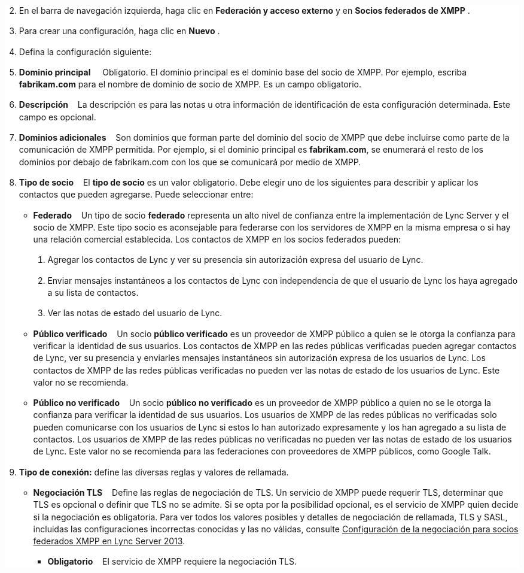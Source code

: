 2.  En el barra de navegación izquierda, haga clic en **Federación y acceso externo** y en **Socios federados de XMPP** .

3.  Para crear una configuración, haga clic en **Nuevo** .

4.  Defina la configuración siguiente:

5.  **Dominio principal**     Obligatorio. El dominio principal es el dominio base del socio de XMPP. Por ejemplo, escriba **fabrikam.com** para el nombre de dominio de socio de XMPP. Es un campo obligatorio.

6.  **Descripción**    La descripción es para las notas u otra información de identificación de esta configuración determinada. Este campo es opcional.

7.  **Dominios adicionales**    Son dominios que forman parte del dominio del socio de XMPP que debe incluirse como parte de la comunicación de XMPP permitida. Por ejemplo, si el dominio principal es **fabrikam.com**, se enumerará el resto de los dominios por debajo de fabrikam.com con los que se comunicará por medio de XMPP.

8.  **Tipo de socio**    El **tipo de socio** es un valor obligatorio. Debe elegir uno de los siguientes para describir y aplicar los contactos que pueden agregarse. Puede seleccionar entre:
    
      - **Federado**    Un tipo de socio **federado** representa un alto nivel de confianza entre la implementación de Lync Server y el socio de XMPP. Este tipo socio es aconsejable para federarse con los servidores de XMPP en la misma empresa o si hay una relación comercial establecida. Los contactos de XMPP en los socios federados pueden:
        
        1.  Agregar los contactos de Lync y ver su presencia sin autorización expresa del usuario de Lync.
        
        2.  Enviar mensajes instantáneos a los contactos de Lync con independencia de que el usuario de Lync los haya agregado a su lista de contactos.
        
        3.  Ver las notas de estado del usuario de Lync.
    
      - **Público verificado**    Un socio **público verificado** es un proveedor de XMPP público a quien se le otorga la confianza para verificar la identidad de sus usuarios. Los contactos de XMPP en las redes públicas verificadas pueden agregar contactos de Lync, ver su presencia y enviarles mensajes instantáneos sin autorización expresa de los usuarios de Lync. Los contactos de XMPP de las redes públicas verificadas no pueden ver las notas de estado de los usuarios de Lync. Este valor no se recomienda.
    
      - **Público no verificado**    Un socio **público no verificado** es un proveedor de XMPP público a quien no se le otorga la confianza para verificar la identidad de sus usuarios. Los usuarios de XMPP de las redes públicas no verificadas solo pueden comunicarse con los usuarios de Lync si estos lo han autorizado expresamente y los han agregado a su lista de contactos. Los usuarios de XMPP de las redes públicas no verificadas no pueden ver las notas de estado de los usuarios de Lync. Este valor no se recomienda para las federaciones con proveedores de XMPP públicos, como Google Talk.

9.  **Tipo de conexión:** define las diversas reglas y valores de rellamada.
    
      - **Negociación TLS**    Define las reglas de negociación de TLS. Un servicio de XMPP puede requerir TLS, determinar que TLS es opcional o definir que TLS no se admite. Si se opta por la posibilidad opcional, es el servicio de XMPP quien decide si la negociación es obligatoria. Para ver todos los valores posibles y detalles de negociación de rellamada, TLS y SASL, incluidas las configuraciones incorrectas conocidas y las no válidas, consulte [Configuración de la negociación para socios federados XMPP en Lync Server 2013](lync-server-2013-negotiation-settings-for-xmpp-federated-partners.md).
        
          -   
            **Obligatorio**    El servicio de XMPP requiere la negociación TLS.
        